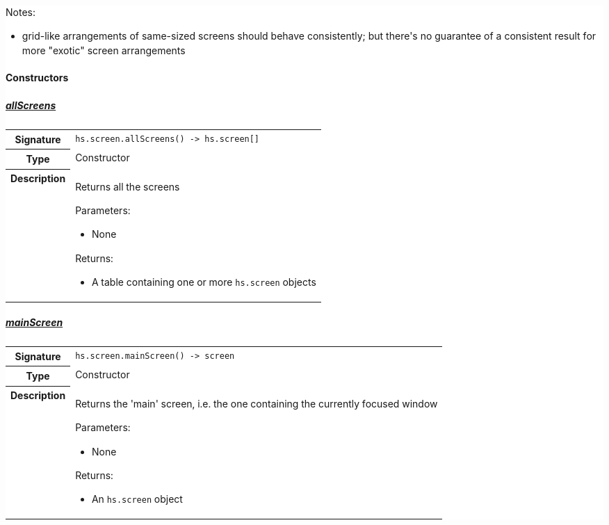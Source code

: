 <p>Notes:</p>
<ul>
<li>grid-like arrangements of same-sized screens should behave consistently; but there's no guarantee of a consistent result for more "exotic" screen arrangements</li>
</ul>
</td>
              </tr>
            </table>
          </section>
        <h4 class="documentation-section">Constructors</h4>
          <section id="allScreens">
            <a name="//apple_ref/cpp/Constructor/allScreens" class="dashAnchor"></a>
            <h5><a href="#allScreens">allScreens</a></h5>
            <table>
              <tr>
                <th>Signature</th>
                <td><code>hs.screen.allScreens() -&gt; hs.screen[]</code></td>
              </tr>
              <tr>
                <th>Type</th>
                <td>Constructor</td>
              </tr>
              <tr>
                <th>Description</th>
                <td><p>Returns all the screens</p>
<p>Parameters:</p>
<ul>
<li>None</li>
</ul>
<p>Returns:</p>
<ul>
<li>A table containing one or more <code>hs.screen</code> objects</li>
</ul>
</td>
              </tr>
            </table>
          </section>
          <section id="mainScreen">
            <a name="//apple_ref/cpp/Constructor/mainScreen" class="dashAnchor"></a>
            <h5><a href="#mainScreen">mainScreen</a></h5>
            <table>
              <tr>
                <th>Signature</th>
                <td><code>hs.screen.mainScreen() -&gt; screen</code></td>
              </tr>
              <tr>
                <th>Type</th>
                <td>Constructor</td>
              </tr>
              <tr>
                <th>Description</th>
                <td><p>Returns the 'main' screen, i.e. the one containing the currently focused window</p>
<p>Parameters:</p>
<ul>
<li>None</li>
</ul>
<p>Returns:</p>
<ul>
<li>An <code>hs.screen</code> object</li>
</ul>
</td>
              </tr>
            </table>
          </section>